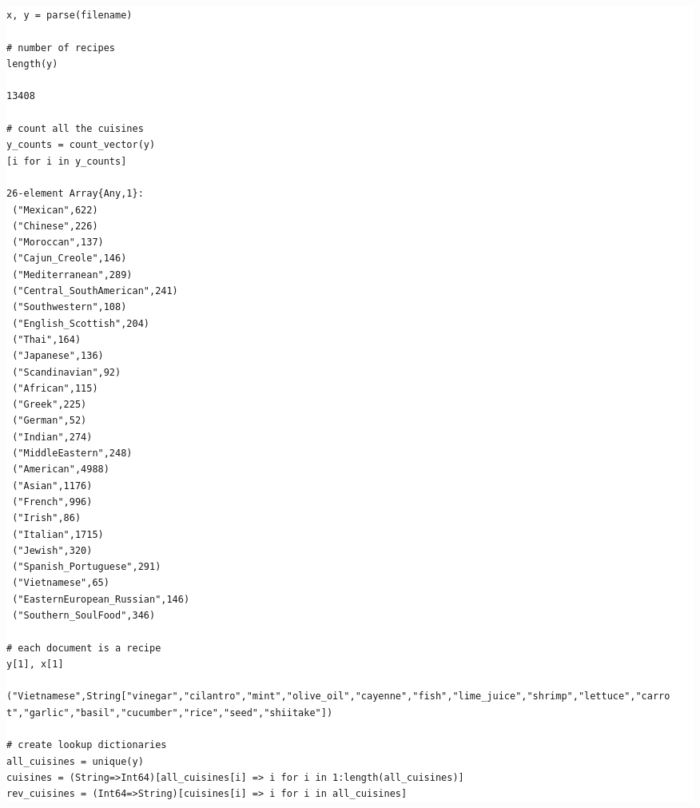     x, y = parse(filename)

    # number of recipes
    length(y)

    13408

    # count all the cuisines
    y_counts = count_vector(y)
    [i for i in y_counts]

    26-element Array{Any,1}:
     ("Mexican",622)
     ("Chinese",226)
     ("Moroccan",137)
     ("Cajun_Creole",146)
     ("Mediterranean",289)
     ("Central_SouthAmerican",241)  
     ("Southwestern",108)
     ("English_Scottish",204)
     ("Thai",164)
     ("Japanese",136)
     ("Scandinavian",92)
     ("African",115)
     ("Greek",225)
     ("German",52)
     ("Indian",274)
     ("MiddleEastern",248)
     ("American",4988)
     ("Asian",1176)
     ("French",996)
     ("Irish",86)
     ("Italian",1715)
     ("Jewish",320)
     ("Spanish_Portuguese",291)
     ("Vietnamese",65)
     ("EasternEuropean_Russian",146)
     ("Southern_SoulFood",346)

    # each document is a recipe
    y[1], x[1]

    ("Vietnamese",String["vinegar","cilantro","mint","olive_oil","cayenne","fish","lime_juice","shrimp","lettuce","carrot","garlic","basil","cucumber","rice","seed","shiitake"])

    # create lookup dictionaries
    all_cuisines = unique(y)
    cuisines = (String=>Int64)[all_cuisines[i] => i for i in 1:length(all_cuisines)]
    rev_cuisines = (Int64=>String)[cuisines[i] => i for i in all_cuisines]
